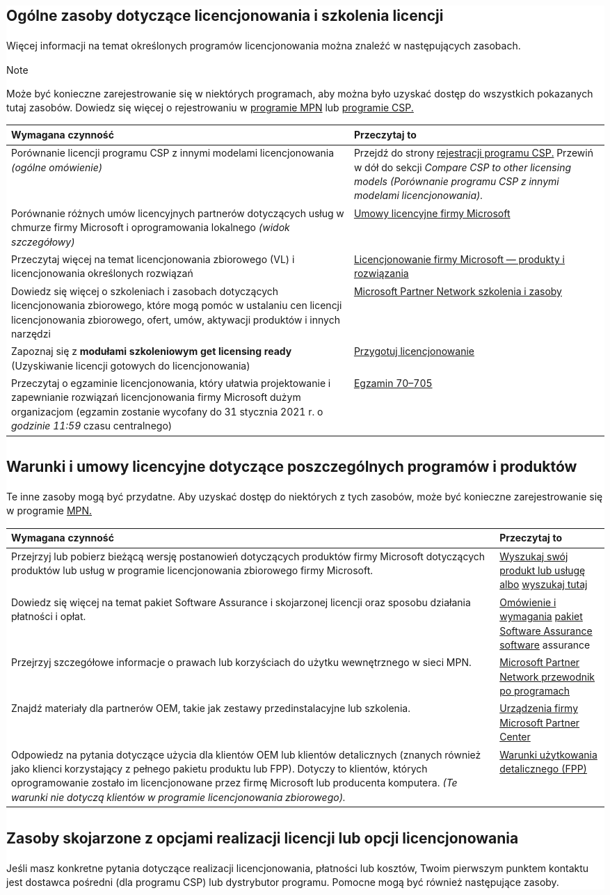 ## <a name="general-resources-about-licensing-and-license-training"></a>Ogólne zasoby dotyczące licencjonowania i szkolenia licencji

Więcej informacji na temat określonych programów licencjonowania można znaleźć w następujących zasobach.

>[!NOTE]
> Może być konieczne zarejestrowanie się w niektórych programach, aby można było uzyskać dostęp do wszystkich pokazanych tutaj zasobów. Dowiedz się więcej o rejestrowaniu w [programie MPN](https://partner.microsoft.com/membership) lub [programie CSP.](https://partner.microsoft.com/membership/cloud-solution-provider)

|Wymagana czynność  | Przeczytaj to  |
|:------------------|:--------------- |
|Porównanie licencji programu CSP z innymi modelami licencjonowania *(ogólne omówienie)* | Przejdź do strony [rejestracji programu CSP.](https://partner.microsoft.com/licensing/) Przewiń w dół do sekcji *Compare CSP to other licensing models (Porównanie programu CSP z innymi modelami licencjonowania).*  |
|Porównanie różnych umów licencyjnych partnerów dotyczących usług w chmurze firmy Microsoft i oprogramowania lokalnego *(widok szczegółowy)*  | [Umowy licencyjne firmy Microsoft](https://partner.microsoft.com/licensing/licensing-agreements)  |
|Przeczytaj więcej na temat licencjonowania zbiorowego (VL) i licencjonowania określonych rozwiązań  | [Licencjonowanie firmy Microsoft — produkty i rozwiązania](https://www.microsoft.com/licensing/default) |
|Dowiedz się więcej o szkoleniach i zasobach dotyczących licencjonowania zbiorowego, które mogą pomóc w ustalaniu cen licencji licencjonowania zbiorowego, ofert, umów, aktywacji produktów i innych narzędzi  | [Microsoft Partner Network szkolenia i zasoby](https://partner.microsoft.com/licensing/training-and-resources) |
|Zapoznaj się z **modułami szkoleniowym get licensing ready** (Uzyskiwanie licencji gotowych do licencjonowania)  | [Przygotuj licencjonowanie](https://www.getlicensingready.com/)  |
|Przeczytaj o egzaminie licencjonowania, który ułatwia projektowanie i zapewnianie rozwiązań licencjonowania firmy Microsoft dużym organizacjom (egzamin zostanie wycofany do 31 stycznia 2021 r. o *godzinie 11:59* czasu centralnego)  | [Egzamin 70–705](/learn/certifications/exams/70-705) |

## <a name="program-specific-and-product-specific-licensing-terms-and-agreements"></a>Warunki i umowy licencyjne dotyczące poszczególnych programów i produktów

Te inne zasoby mogą być przydatne. Aby uzyskać dostęp do niektórych z tych zasobów, może być konieczne zarejestrowanie się w programie [MPN.](https://partner.microsoft.com/membership)

|Wymagana czynność  | Przeczytaj to  |
|:------------------|:--------------- |
|Przejrzyj lub pobierz bieżącą wersję postanowień dotyczących produktów firmy Microsoft dotyczących produktów lub usług w programie licencjonowania zbiorowego firmy Microsoft. | [Wyszukaj swój produkt lub usługę albo](https://www.microsoft.com/licensing/terms/) [wyszukaj tutaj](http://www.microsoftvolumelicensing.com/)  |
|Dowiedz się więcej na temat pakiet Software Assurance i skojarzonej licencji oraz sposobu działania płatności i opłat.  | [Omówienie i wymagania](https://www.microsoft.com/Licensing/licensing-programs/software-assurance-default.aspx) [pakiet Software Assurance software](software-assurance-lp.md) assurance |
|Przejrzyj szczegółowe informacje o prawach lub korzyściach do użytku wewnętrznego w sieci MPN.  | [Microsoft Partner Network przewodnik po programach](https://assets.microsoft.com/MPN-MAPS-Product-Usage-Guide.pdf)  |
|Znajdź materiały dla partnerów OEM, takie jak zestawy przedinstalacyjne lub szkolenia.  | [Urządzenia firmy Microsoft Partner Center](https://devicepartner.microsoft.com/)  |
|Odpowiedz na pytania dotyczące użycia dla klientów OEM lub klientów detalicznych (znanych również jako klienci korzystający z pełnego pakietu produktu lub FPP). Dotyczy to klientów, których oprogramowanie zostało im licencjonowane przez firmę Microsoft lub producenta komputera. *(Te warunki nie dotyczą klientów w programie licencjonowania zbiorowego).*  | [Warunki użytkowania detalicznego (FPP)](https://www.microsoft.com/useterms)  |

## <a name="resources-associated-with-license-fulfillment-or-financing-options"></a>Zasoby skojarzone z opcjami realizacji licencji lub opcji licencjonowania

Jeśli masz konkretne pytania dotyczące realizacji licencjonowania, płatności lub kosztów, Twoim pierwszym punktem kontaktu jest dostawca pośredni (dla programu CSP) lub dystrybutor programu. Pomocne mogą być również następujące zasoby.
